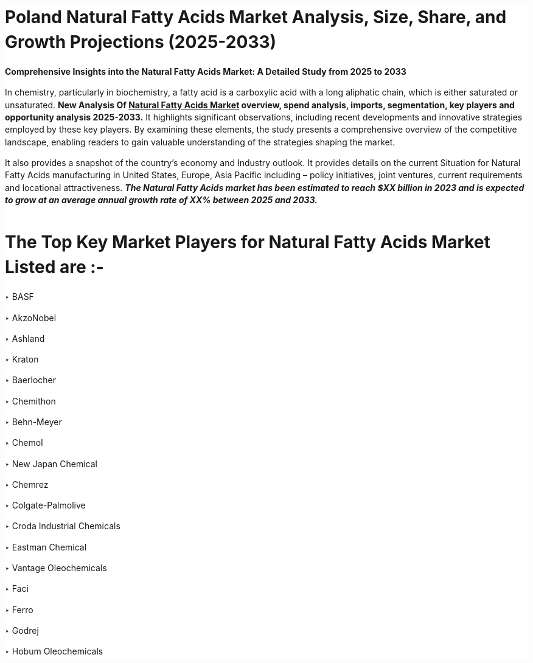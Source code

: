 # Poland Natural Fatty Acids Market Analysis, Size, Share, and Growth Projections (2025-2033)

<strong>Comprehensive Insights into the Natural Fatty Acids Market: A Detailed Study from 2025 to 2033</strong>

In chemistry, particularly in biochemistry, a fatty acid is a carboxylic acid with a long aliphatic chain, which is either saturated or unsaturated. <strong>New Analysis Of <a href=https://www.reportsinsights.com/sample/671753>Natural Fatty Acids Market</a> overview, spend analysis, imports, segmentation, key players and opportunity analysis 2025-2033.</strong> It highlights significant observations, including recent developments and innovative strategies employed by these key players. By examining these elements, the study presents a comprehensive overview of the competitive landscape, enabling readers to gain valuable understanding of the strategies shaping the market.

It also provides a snapshot of the country’s economy and Industry outlook. It provides details on the current Situation for Natural Fatty Acids manufacturing in United States, Europe, Asia Pacific including – policy initiatives, joint ventures, current requirements and locational attractiveness. <strong><em>The Natural Fatty Acids market has been estimated to reach $XX billion in 2023 and is expected to grow at an average annual growth rate of XX% between 2025 and 2033.</em></strong>

# <strong>The Top Key Market Players for Natural Fatty Acids Market Listed are :-</strong> 

‣ BASF

‣ AkzoNobel

‣ Ashland

‣ Kraton

‣ Baerlocher

‣ Chemithon

‣ Behn-Meyer

‣ Chemol

‣ New Japan Chemical

‣ Chemrez

‣ Colgate-Palmolive

‣ Croda Industrial Chemicals

‣ Eastman Chemical

‣ Vantage Oleochemicals

‣ Faci

‣ Ferro

‣ Godrej

‣ Hobum Oleochemicals
